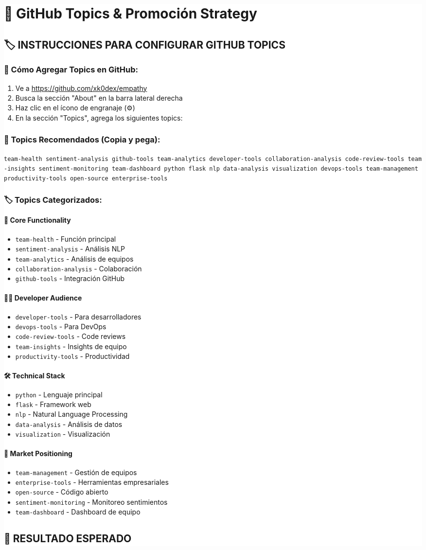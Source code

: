 # 🎯 GitHub Topics & Promoción Strategy

## 🏷️ **INSTRUCCIONES PARA CONFIGURAR GITHUB TOPICS**

### **📝 Cómo Agregar Topics en GitHub:**
1. Ve a https://github.com/xk0dex/empathy
2. Busca la sección "About" en la barra lateral derecha  
3. Haz clic en el ícono de engranaje (⚙️)
4. En la sección "Topics", agrega los siguientes topics:

### **🎯 Topics Recomendados (Copia y pega):**
```
team-health sentiment-analysis github-tools team-analytics developer-tools collaboration-analysis code-review-tools team-insights sentiment-monitoring team-dashboard python flask nlp data-analysis visualization devops-tools team-management productivity-tools open-source enterprise-tools
```

### **🏷️ Topics Categorizados:**

#### **🎯 Core Functionality**
- `team-health` - Función principal
- `sentiment-analysis` - Análisis NLP
- `team-analytics` - Análisis de equipos
- `collaboration-analysis` - Colaboración
- `github-tools` - Integración GitHub

#### **👨‍💻 Developer Audience**  
- `developer-tools` - Para desarrolladores
- `devops-tools` - Para DevOps
- `code-review-tools` - Code reviews
- `team-insights` - Insights de equipo
- `productivity-tools` - Productividad

#### **🛠️ Technical Stack**
- `python` - Lenguaje principal
- `flask` - Framework web
- `nlp` - Natural Language Processing
- `data-analysis` - Análisis de datos
- `visualization` - Visualización

#### **🏢 Market Positioning**
- `team-management` - Gestión de equipos
- `enterprise-tools` - Herramientas empresariales
- `open-source` - Código abierto
- `sentiment-monitoring` - Monitoreo sentimientos
- `team-dashboard` - Dashboard de equipo

## 🌟 **RESULTADO ESPERADO**
